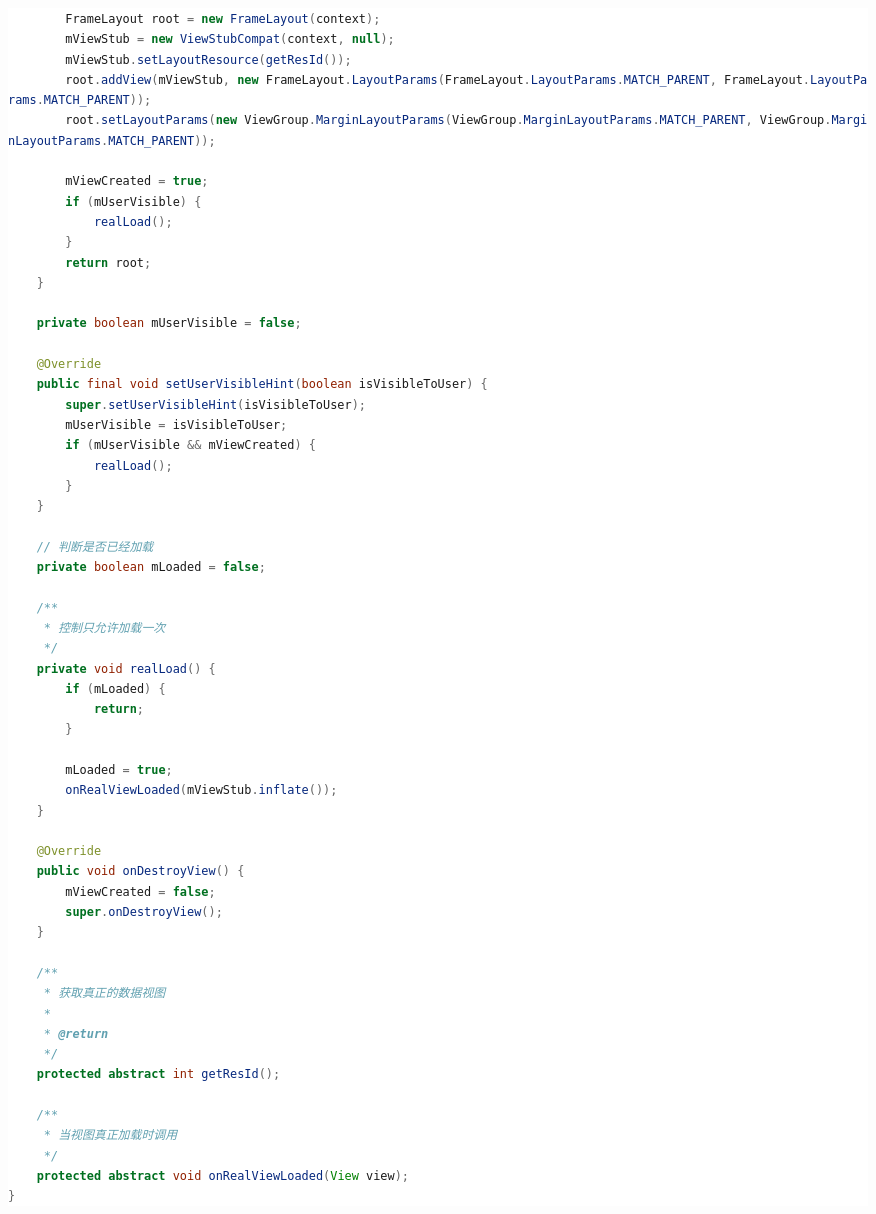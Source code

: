 ```Java
        FrameLayout root = new FrameLayout(context);
        mViewStub = new ViewStubCompat(context, null);
        mViewStub.setLayoutResource(getResId());
        root.addView(mViewStub, new FrameLayout.LayoutParams(FrameLayout.LayoutParams.MATCH_PARENT, FrameLayout.LayoutParams.MATCH_PARENT));
        root.setLayoutParams(new ViewGroup.MarginLayoutParams(ViewGroup.MarginLayoutParams.MATCH_PARENT, ViewGroup.MarginLayoutParams.MATCH_PARENT));

        mViewCreated = true;
        if (mUserVisible) {
            realLoad();
        }
        return root;
    }

    private boolean mUserVisible = false;

    @Override
    public final void setUserVisibleHint(boolean isVisibleToUser) {
        super.setUserVisibleHint(isVisibleToUser);
        mUserVisible = isVisibleToUser;
        if (mUserVisible && mViewCreated) {
            realLoad();
        }
    }

    // 判断是否已经加载
    private boolean mLoaded = false;

    /**
     * 控制只允许加载一次
     */
    private void realLoad() {
        if (mLoaded) {
            return;
        }

        mLoaded = true;
        onRealViewLoaded(mViewStub.inflate());
    }

    @Override
    public void onDestroyView() {
        mViewCreated = false;
        super.onDestroyView();
    }

    /**
     * 获取真正的数据视图
     *
     * @return
     */
    protected abstract int getResId();

    /**
     * 当视图真正加载时调用
     */
    protected abstract void onRealViewLoaded(View view);
}
```
